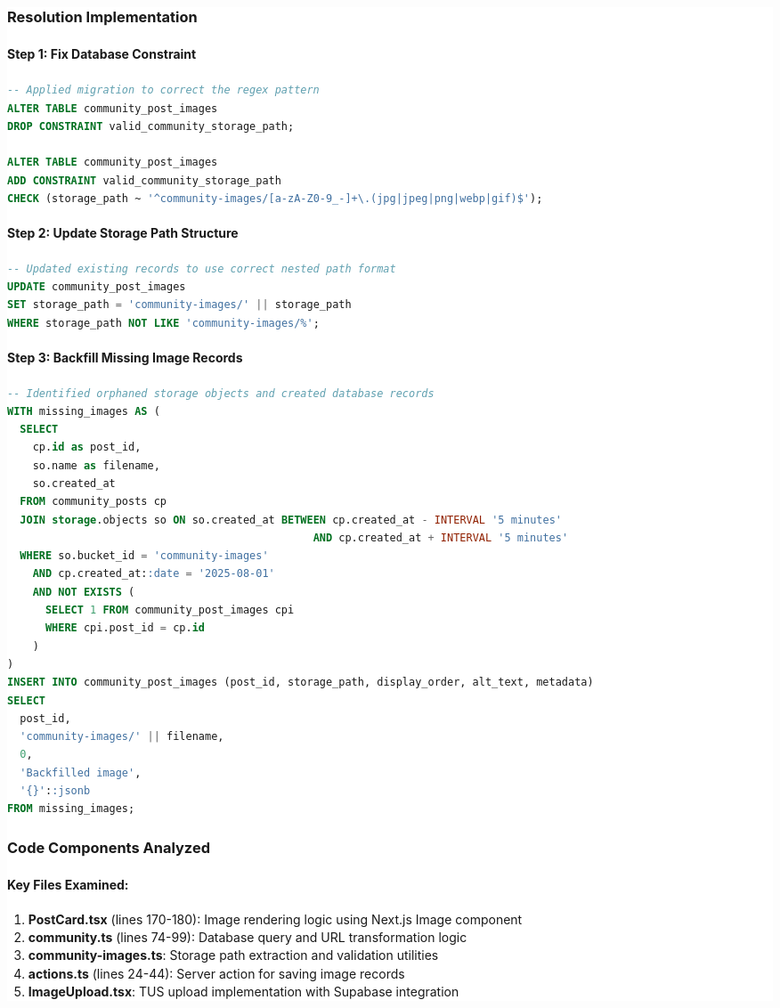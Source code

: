 ### Resolution Implementation

#### Step 1: Fix Database Constraint
```sql
-- Applied migration to correct the regex pattern
ALTER TABLE community_post_images 
DROP CONSTRAINT valid_community_storage_path;

ALTER TABLE community_post_images 
ADD CONSTRAINT valid_community_storage_path 
CHECK (storage_path ~ '^community-images/[a-zA-Z0-9_-]+\.(jpg|jpeg|png|webp|gif)$');
```

#### Step 2: Update Storage Path Structure
```sql
-- Updated existing records to use correct nested path format
UPDATE community_post_images 
SET storage_path = 'community-images/' || storage_path 
WHERE storage_path NOT LIKE 'community-images/%';
```

#### Step 3: Backfill Missing Image Records
```sql
-- Identified orphaned storage objects and created database records
WITH missing_images AS (
  SELECT 
    cp.id as post_id,
    so.name as filename,
    so.created_at
  FROM community_posts cp
  JOIN storage.objects so ON so.created_at BETWEEN cp.created_at - INTERVAL '5 minutes' 
                                                AND cp.created_at + INTERVAL '5 minutes'
  WHERE so.bucket_id = 'community-images'
    AND cp.created_at::date = '2025-08-01'
    AND NOT EXISTS (
      SELECT 1 FROM community_post_images cpi 
      WHERE cpi.post_id = cp.id
    )
)
INSERT INTO community_post_images (post_id, storage_path, display_order, alt_text, metadata)
SELECT 
  post_id,
  'community-images/' || filename,
  0,
  'Backfilled image',
  '{}'::jsonb
FROM missing_images;
```

### Code Components Analyzed

#### Key Files Examined:
1. **PostCard.tsx** (lines 170-180): Image rendering logic using Next.js Image component
2. **community.ts** (lines 74-99): Database query and URL transformation logic
3. **community-images.ts**: Storage path extraction and validation utilities
4. **actions.ts** (lines 24-44): Server action for saving image records
5. **ImageUpload.tsx**: TUS upload implementation with Supabase integration
